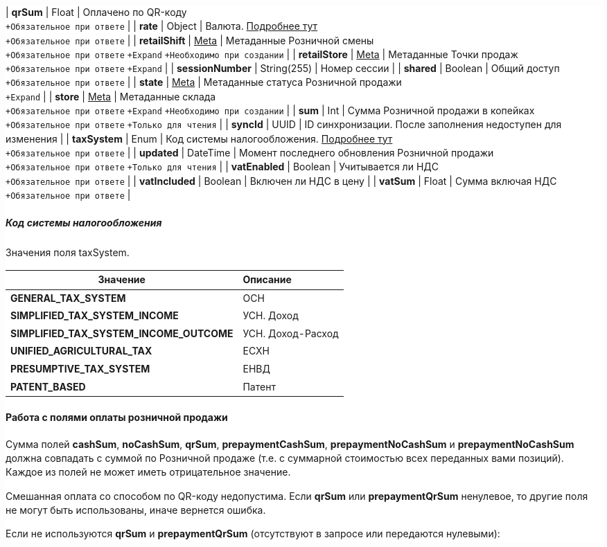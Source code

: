 | **qrSum**               | Float                                                     | Оплачено по QR-коду<br>`+Обязательное при ответе`                                                                                                                                               |
| **rate**                | Object                                                    | Валюта. [Подробнее тут](../documents/#dokumenty-obschie-swedeniq-valuta-w-dokumentah)<br>`+Обязательное при ответе`                                                                             |
| **retailShift**         | [Meta](../#mojsklad-json-api-obschie-swedeniq-metadannye) | Метаданные Розничной смены<br>`+Обязательное при ответе` `+Expand` `+Необходимо при создании`                                                                                                   |
| **retailStore**         | [Meta](../#mojsklad-json-api-obschie-swedeniq-metadannye) | Метаданные Точки продаж<br>`+Обязательное при ответе` `+Expand`                                                                                                                                 |
| **sessionNumber**       | String(255)                                               | Номер сессии                                                                                                                                                                                    |
| **shared**              | Boolean                                                   | Общий доступ<br>`+Обязательное при ответе`                                                                                                                                                      |
| **state**               | [Meta](../#mojsklad-json-api-obschie-swedeniq-metadannye) | Метаданные статуса Розничной продажи<br>`+Expand`                                                                                                                                               |
| **store**               | [Meta](../#mojsklad-json-api-obschie-swedeniq-metadannye) | Метаданные склада<br>`+Обязательное при ответе` `+Expand` `+Необходимо при создании`                                                                                                            |
| **sum**                 | Int                                                       | Сумма Розничной продажи в копейках<br>`+Обязательное при ответе` `+Только для чтения`                                                                                                           |
| **syncId**              | UUID                                                      | ID синхронизации. После заполнения недоступен для изменения                                                                                                                                     |
| **taxSystem**           | Enum                                                      | Код системы налогообложения. [Подробнее тут](../dictionaries/#dokumenty-roznichnaq-prodazha-roznichnye-prodazhi-atributy-suschnosti-kod-sistemy-nalogooblozheniq)<br>`+Обязательное при ответе` |
| **updated**             | DateTime                                                  | Момент последнего обновления Розничной продажи<br>`+Обязательное при ответе` `+Только для чтения`                                                                                               |
| **vatEnabled**          | Boolean                                                   | Учитывается ли НДС<br>`+Обязательное при ответе`                                                                                                                                                |
| **vatIncluded**         | Boolean                                                   | Включен ли НДС в цену                                                                                                                                                                           |
| **vatSum**              | Float                                                     | Сумма включая НДС<br>`+Обязательное при ответе`                                                                                                                                                 |

##### Код системы налогообложения
Значения поля taxSystem.

| Значение                                 | Описание                     |
| ---------------------------------------- | :--------------------------- |
| **GENERAL_TAX_SYSTEM**                   | ОСН                          |
| **SIMPLIFIED_TAX_SYSTEM_INCOME**         | УСН. Доход                   |
| **SIMPLIFIED_TAX_SYSTEM_INCOME_OUTCOME** | УСН. Доход-Расход            |
| **UNIFIED_AGRICULTURAL_TAX**             | ЕСХН                         |
| **PRESUMPTIVE_TAX_SYSTEM**               | ЕНВД                         |
| **PATENT_BASED**                         | Патент                       |

#### Работа с полями оплаты розничной продажи
Сумма полей **cashSum**, **noCashSum**, **qrSum**, **prepaymentCashSum**, **prepaymentNoCashSum** и **prepaymentNoCashSum** должна совпадать с суммой по Розничной продаже
(т.е. с суммарной стоимостью всех переданных вами позиций). Каждое из полей не может иметь отрицательное значение.

Смешанная оплата со способом по QR-коду недопустима. Если **qrSum** или **prepaymentQrSum** ненулевое, то другие поля не могут быть использованы, иначе вернется ошибка.

Если не используются **qrSum** и **prepaymentQrSum** (отсутствуют в запросе или передаются нулевыми):
